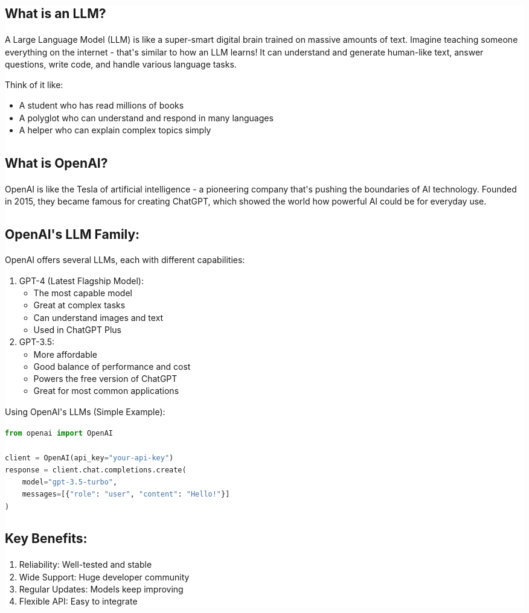 ## What is an LLM?

A Large Language Model (LLM) is like a super-smart digital brain trained on massive amounts of text. Imagine teaching someone everything on the internet - that's similar to how an LLM learns! It can understand and generate human-like text, answer questions, write code, and handle various language tasks.

Think of it like:

- A student who has read millions of books
- A polyglot who can understand and respond in many languages
- A helper who can explain complex topics simply

## What is OpenAI?

OpenAI is like the Tesla of artificial intelligence - a pioneering company that's pushing the boundaries of AI technology. Founded in 2015, they became famous for creating ChatGPT, which showed the world how powerful AI could be for everyday use.

## OpenAI's LLM Family:

OpenAI offers several LLMs, each with different capabilities:

1. GPT-4 (Latest Flagship Model):
    - The most capable model
    - Great at complex tasks
    - Can understand images and text
    - Used in ChatGPT Plus
2. GPT-3.5:
    - More affordable
    - Good balance of performance and cost
    - Powers the free version of ChatGPT
    - Great for most common applications

Using OpenAI's LLMs (Simple Example):

```python
from openai import OpenAI

client = OpenAI(api_key="your-api-key")
response = client.chat.completions.create(
    model="gpt-3.5-turbo",
    messages=[{"role": "user", "content": "Hello!"}]
)

```

## Key Benefits:

1. Reliability: Well-tested and stable
2. Wide Support: Huge developer community
3. Regular Updates: Models keep improving
4. Flexible API: Easy to integrate
